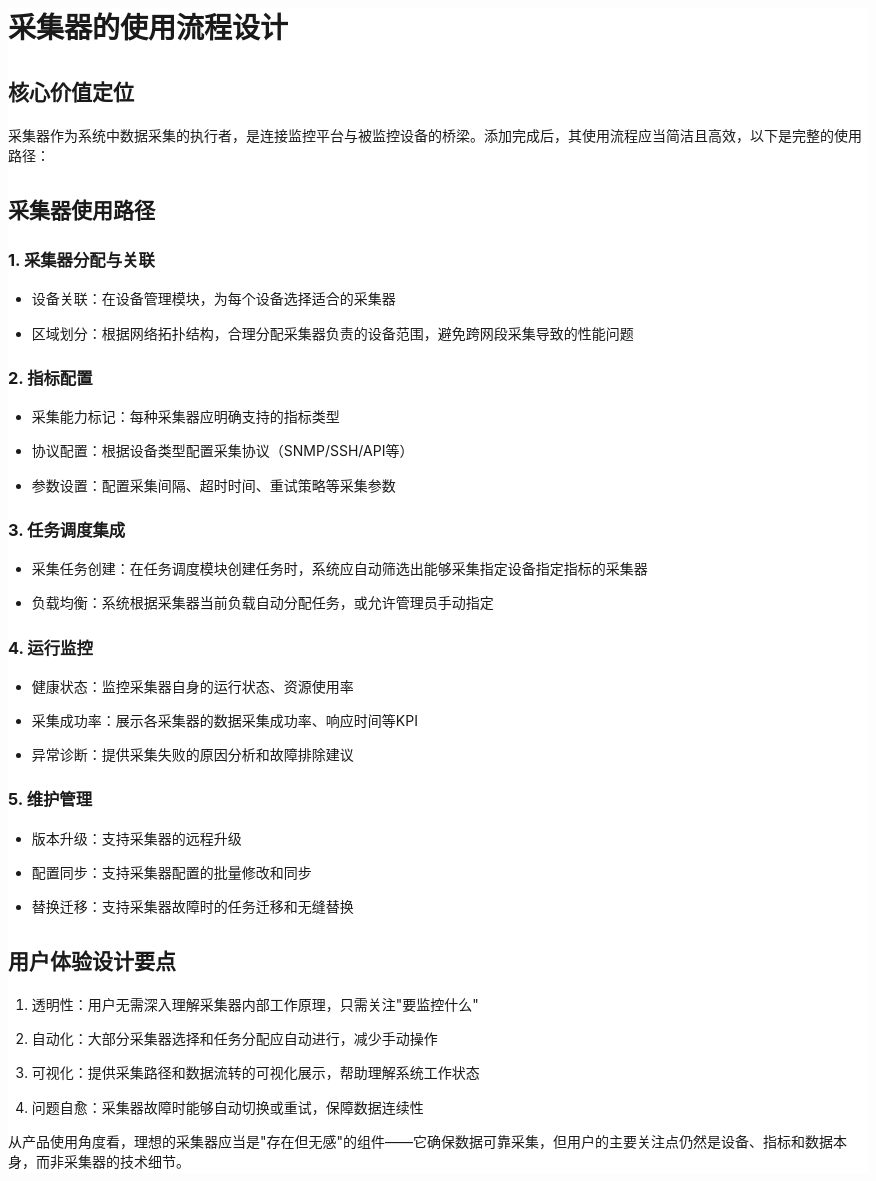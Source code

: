 # 采集器的使用流程设计

## 核心价值定位

采集器作为系统中数据采集的执行者，是连接监控平台与被监控设备的桥梁。添加完成后，其使用流程应当简洁且高效，以下是完整的使用路径：

## 采集器使用路径

### 1. 采集器分配与关联

- 设备关联：在设备管理模块，为每个设备选择适合的采集器

- 区域划分：根据网络拓扑结构，合理分配采集器负责的设备范围，避免跨网段采集导致的性能问题

### 2. 指标配置

- 采集能力标记：每种采集器应明确支持的指标类型

- 协议配置：根据设备类型配置采集协议（SNMP/SSH/API等）

- 参数设置：配置采集间隔、超时时间、重试策略等采集参数

### 3. 任务调度集成

- 采集任务创建：在任务调度模块创建任务时，系统应自动筛选出能够采集指定设备指定指标的采集器

- 负载均衡：系统根据采集器当前负载自动分配任务，或允许管理员手动指定

### 4. 运行监控

- 健康状态：监控采集器自身的运行状态、资源使用率

- 采集成功率：展示各采集器的数据采集成功率、响应时间等KPI

- 异常诊断：提供采集失败的原因分析和故障排除建议

### 5. 维护管理

- 版本升级：支持采集器的远程升级

- 配置同步：支持采集器配置的批量修改和同步

- 替换迁移：支持采集器故障时的任务迁移和无缝替换

## 用户体验设计要点

1. 透明性：用户无需深入理解采集器内部工作原理，只需关注"要监控什么"

1. 自动化：大部分采集器选择和任务分配应自动进行，减少手动操作

1. 可视化：提供采集路径和数据流转的可视化展示，帮助理解系统工作状态

1. 问题自愈：采集器故障时能够自动切换或重试，保障数据连续性

从产品使用角度看，理想的采集器应当是"存在但无感"的组件——它确保数据可靠采集，但用户的主要关注点仍然是设备、指标和数据本身，而非采集器的技术细节。
